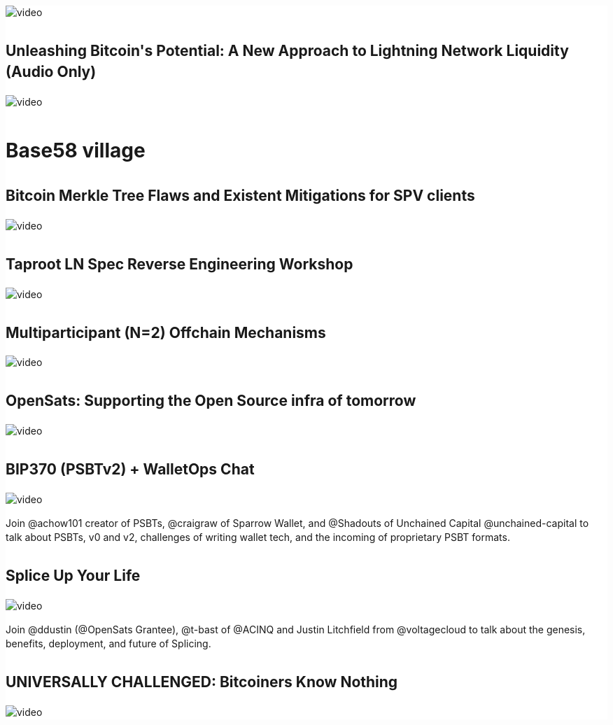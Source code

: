 ![video](https://youtu.be/njKgTupk_po?si=-K4v2ZnGR16iULkT)

## Unleashing Bitcoin's Potential: A New Approach to Lightning Network Liquidity (Audio Only) 

![video](https://youtu.be/pvzrccAIik0?si=5ygdyeooANEh6beZ)

# Base58 village

## Bitcoin Merkle Tree Flaws and Existent Mitigations for SPV clients

![video](https://youtu.be/y8pvUL5ofUU?si=v4OqlmP6AOxOHyeR)

## Taproot LN Spec Reverse Engineering Workshop

![video](https://youtu.be/zDyFilxR3LE?si=L48KY6YbtnSkqkEQ)

## Multiparticipant (N=2) Offchain Mechanisms 

![video](https://youtu.be/Zf6Oon8kLXc?si=0rKHcCtl1tnKAMjJ)

## OpenSats: Supporting the Open Source infra of tomorrow  

![video](https://youtu.be/lkSV5bwgfco?si=dHUU7RUPqKjHv2Za)

##  BIP370 (PSBTv2) + WalletOps Chat

![video](https://youtu.be/kGRpCZkDJMg?si=clGcWj5vhd8RbciF)

Join @achow101 creator of PSBTs, @craigraw of Sparrow Wallet, and @Shadouts of Unchained Capital @unchained-capital to talk about PSBTs, v0 and v2, challenges of writing wallet tech, and the incoming of proprietary PSBT formats.

## Splice Up Your Life

![video](https://youtu.be/GPH7fyEm4iQ?si=UZq-zy7oFh8ushDO)

Join @ddustin (@OpenSats Grantee), @t-bast of @ACINQ and Justin Litchfield from @voltagecloud to talk about the genesis, benefits, deployment, and future of Splicing.

## UNIVERSALLY CHALLENGED: Bitcoiners Know Nothing

![video](https://youtu.be/toLzypJDaA0?si=QTGqCMzo5qSz-HCd)
